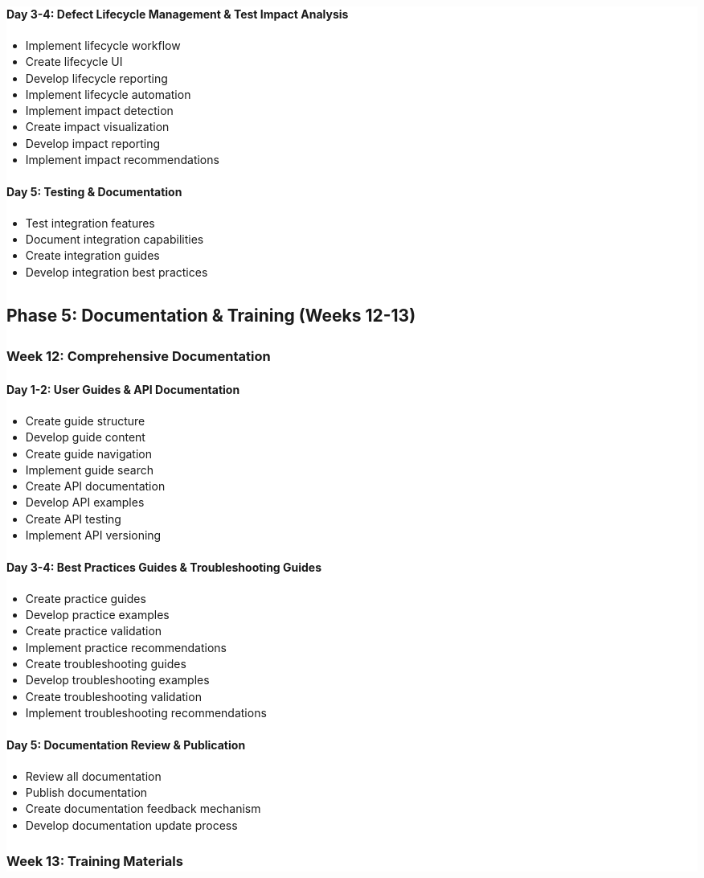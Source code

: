 #### Day 3-4: Defect Lifecycle Management & Test Impact Analysis
- Implement lifecycle workflow
- Create lifecycle UI
- Develop lifecycle reporting
- Implement lifecycle automation
- Implement impact detection
- Create impact visualization
- Develop impact reporting
- Implement impact recommendations

#### Day 5: Testing & Documentation
- Test integration features
- Document integration capabilities
- Create integration guides
- Develop integration best practices

## Phase 5: Documentation & Training (Weeks 12-13)

### Week 12: Comprehensive Documentation

#### Day 1-2: User Guides & API Documentation
- Create guide structure
- Develop guide content
- Create guide navigation
- Implement guide search
- Create API documentation
- Develop API examples
- Create API testing
- Implement API versioning

#### Day 3-4: Best Practices Guides & Troubleshooting Guides
- Create practice guides
- Develop practice examples
- Create practice validation
- Implement practice recommendations
- Create troubleshooting guides
- Develop troubleshooting examples
- Create troubleshooting validation
- Implement troubleshooting recommendations

#### Day 5: Documentation Review & Publication
- Review all documentation
- Publish documentation
- Create documentation feedback mechanism
- Develop documentation update process

### Week 13: Training Materials
